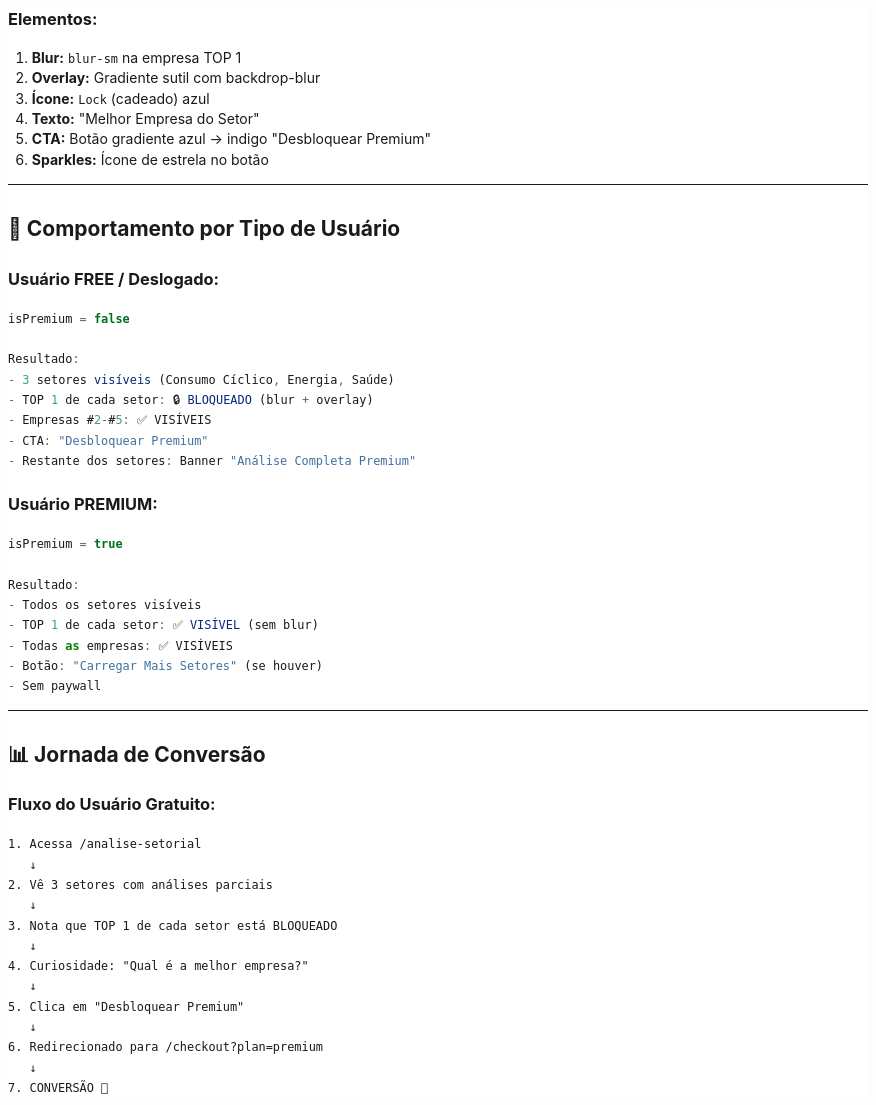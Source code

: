 ### **Elementos:**
1. **Blur:** `blur-sm` na empresa TOP 1
2. **Overlay:** Gradiente sutil com backdrop-blur
3. **Ícone:** `Lock` (cadeado) azul
4. **Texto:** "Melhor Empresa do Setor"
5. **CTA:** Botão gradiente azul → indigo "Desbloquear Premium"
6. **Sparkles:** Ícone de estrela no botão

---

## 🧪 Comportamento por Tipo de Usuário

### **Usuário FREE / Deslogado:**
```typescript
isPremium = false

Resultado:
- 3 setores visíveis (Consumo Cíclico, Energia, Saúde)
- TOP 1 de cada setor: 🔒 BLOQUEADO (blur + overlay)
- Empresas #2-#5: ✅ VISÍVEIS
- CTA: "Desbloquear Premium"
- Restante dos setores: Banner "Análise Completa Premium"
```

### **Usuário PREMIUM:**
```typescript
isPremium = true

Resultado:
- Todos os setores visíveis
- TOP 1 de cada setor: ✅ VISÍVEL (sem blur)
- Todas as empresas: ✅ VISÍVEIS
- Botão: "Carregar Mais Setores" (se houver)
- Sem paywall
```

---

## 📊 Jornada de Conversão

### **Fluxo do Usuário Gratuito:**

```
1. Acessa /analise-setorial
   ↓
2. Vê 3 setores com análises parciais
   ↓
3. Nota que TOP 1 de cada setor está BLOQUEADO
   ↓
4. Curiosidade: "Qual é a melhor empresa?"
   ↓
5. Clica em "Desbloquear Premium"
   ↓
6. Redirecionado para /checkout?plan=premium
   ↓
7. CONVERSÃO 🎉
```
